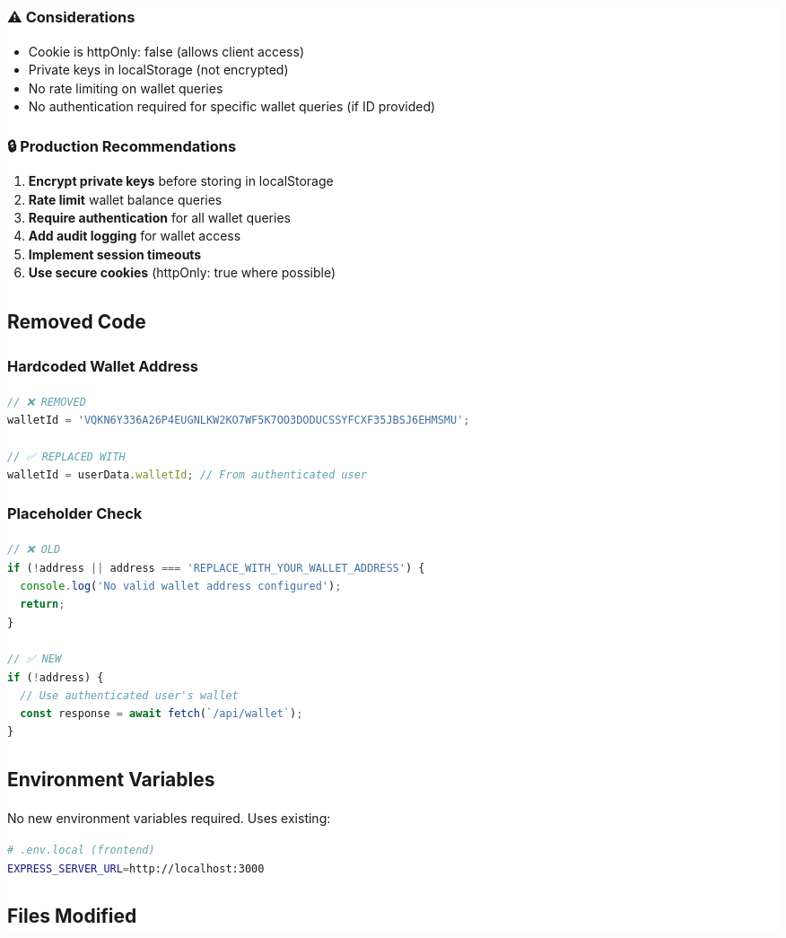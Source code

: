 ### ⚠️ Considerations
- Cookie is httpOnly: false (allows client access)
- Private keys in localStorage (not encrypted)
- No rate limiting on wallet queries
- No authentication required for specific wallet queries (if ID provided)

### 🔒 Production Recommendations
1. **Encrypt private keys** before storing in localStorage
2. **Rate limit** wallet balance queries
3. **Require authentication** for all wallet queries
4. **Add audit logging** for wallet access
5. **Implement session timeouts**
6. **Use secure cookies** (httpOnly: true where possible)

## Removed Code

### Hardcoded Wallet Address
```typescript
// ❌ REMOVED
walletId = 'VQKN6Y336A26P4EUGNLKW2KO7WF5K7OO3DODUCSSYFCXF35JBSJ6EHMSMU';

// ✅ REPLACED WITH
walletId = userData.walletId; // From authenticated user
```

### Placeholder Check
```typescript
// ❌ OLD
if (!address || address === 'REPLACE_WITH_YOUR_WALLET_ADDRESS') {
  console.log('No valid wallet address configured');
  return;
}

// ✅ NEW
if (!address) {
  // Use authenticated user's wallet
  const response = await fetch(`/api/wallet`);
}
```

## Environment Variables

No new environment variables required. Uses existing:
```bash
# .env.local (frontend)
EXPRESS_SERVER_URL=http://localhost:3000
```

## Files Modified
